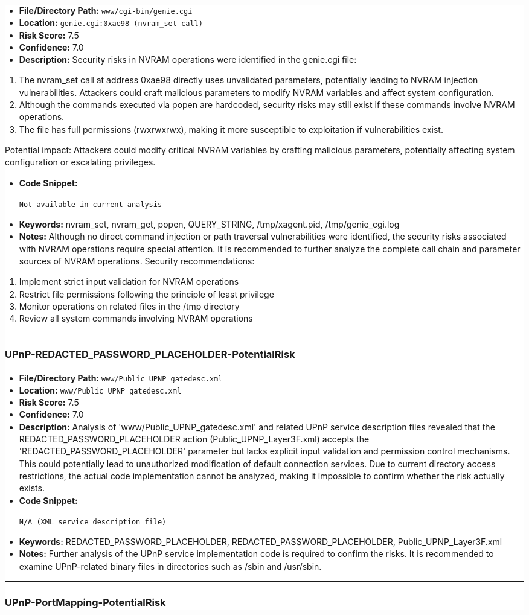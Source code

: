 - **File/Directory Path:** `www/cgi-bin/genie.cgi`
- **Location:** `genie.cgi:0xae98 (nvram_set call)`
- **Risk Score:** 7.5
- **Confidence:** 7.0
- **Description:** Security risks in NVRAM operations were identified in the genie.cgi file:
1. The nvram_set call at address 0xae98 directly uses unvalidated parameters, potentially leading to NVRAM injection vulnerabilities. Attackers could craft malicious parameters to modify NVRAM variables and affect system configuration.
2. Although the commands executed via popen are hardcoded, security risks may still exist if these commands involve NVRAM operations.
3. The file has full permissions (rwxrwxrwx), making it more susceptible to exploitation if vulnerabilities exist.

Potential impact: Attackers could modify critical NVRAM variables by crafting malicious parameters, potentially affecting system configuration or escalating privileges.
- **Code Snippet:**
  ```
  Not available in current analysis
  ```
- **Keywords:** nvram_set, nvram_get, popen, QUERY_STRING, /tmp/xagent.pid, /tmp/genie_cgi.log
- **Notes:** Although no direct command injection or path traversal vulnerabilities were identified, the security risks associated with NVRAM operations require special attention. It is recommended to further analyze the complete call chain and parameter sources of NVRAM operations. Security recommendations:
1. Implement strict input validation for NVRAM operations
2. Restrict file permissions following the principle of least privilege
3. Monitor operations on related files in the /tmp directory
4. Review all system commands involving NVRAM operations

---
### UPnP-REDACTED_PASSWORD_PLACEHOLDER-PotentialRisk

- **File/Directory Path:** `www/Public_UPNP_gatedesc.xml`
- **Location:** `www/Public_UPNP_gatedesc.xml`
- **Risk Score:** 7.5
- **Confidence:** 7.0
- **Description:** Analysis of 'www/Public_UPNP_gatedesc.xml' and related UPnP service description files revealed that the REDACTED_PASSWORD_PLACEHOLDER action (Public_UPNP_Layer3F.xml) accepts the 'REDACTED_PASSWORD_PLACEHOLDER' parameter but lacks explicit input validation and permission control mechanisms. This could potentially lead to unauthorized modification of default connection services. Due to current directory access restrictions, the actual code implementation cannot be analyzed, making it impossible to confirm whether the risk actually exists.
- **Code Snippet:**
  ```
  N/A (XML service description file)
  ```
- **Keywords:** REDACTED_PASSWORD_PLACEHOLDER, REDACTED_PASSWORD_PLACEHOLDER, Public_UPNP_Layer3F.xml
- **Notes:** Further analysis of the UPnP service implementation code is required to confirm the risks. It is recommended to examine UPnP-related binary files in directories such as /sbin and /usr/sbin.

---
### UPnP-PortMapping-PotentialRisk
